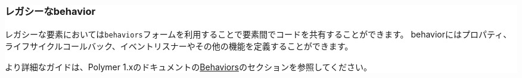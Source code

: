 
### レガシーなbehavior

レガシーな要素においては`behaviors`フォームを利用することで要素間でコードを共有することができます。
behaviorにはプロパティ、ライフサイクルコールバック、イベントリスナーやその他の機能を定義することができます。

より詳細なガイドは、Polymer 1.xのドキュメントの[Behaviors](url)のセクションを参照してください。
